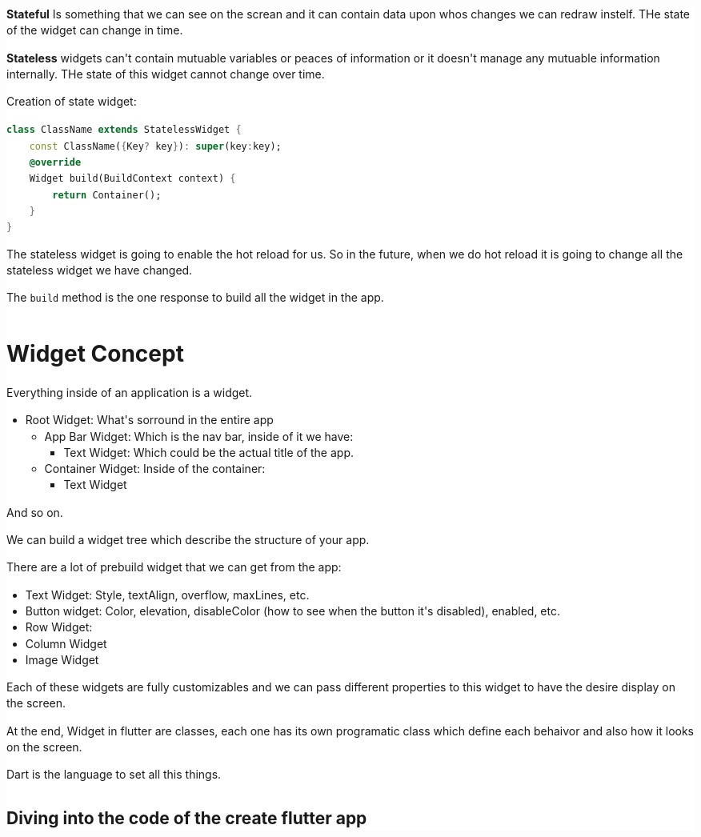 **Stateful** Is something that we can see on the screan and it can contain data upon whos changes we can redraw instelf. THe state of the widget can change in time.

**Stateless** widgets can't contain mutuable variables or peaces of information or it doesn't manage any mutuable information internally. THe state of this widget cannot change over time.

Creation of state widget:

``` dart
class ClassName extends StatelessWidget {
    const ClassName({Key? key}): super(key:key);
    @override
    Widget build(BuildContext context) {
        return Container();
    }
}
```

The stateless widget is going to enable the hot reload for us. So in the future, when we do hot reload it is going to change all the stateless widget we have changed.



The `build` method is the one response to build all the widget in the app.



# Widget Concept

Everything inside of an application is a widget.

- Root Widget: What's sorround in the entire app
    - App Bar Widget: Which is the nav bar, inside of it we have:
        - Text Widget: Which could be the actual title of the app.
    - Container Widget: Inside of the container:
        - Text Widget

And so on.

We can build a widget tree which describe the structure of your app.

There are a lot of prebuild widget that we can get from the app:
- Text Widget: Style, textAlign, overflow, maxLines, etc.
- Button widget: Color, elevation, disableColor (how to see when the button it's disabled), enabled, etc.
- Row Widget:   
- Column Widget
- Image Widget

Each of these widgets are fully customizables and we can pass different properties to this widget to have the desire display on the screen.

At the end, Widget in flutter are classes, each one has its own programatic class which define each behaivor and also how it looks on the screen.

Dart is the language to set all this things.

## Diving into the code of the create flutter app
